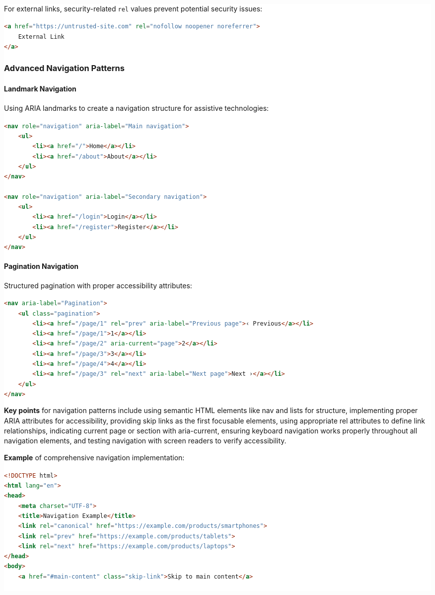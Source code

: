 For external links, security-related `rel` values prevent potential security issues:

```html
<a href="https://untrusted-site.com" rel="nofollow noopener noreferrer">
    External Link
</a>
```

### Advanced Navigation Patterns

#### Landmark Navigation

Using ARIA landmarks to create a navigation structure for assistive technologies:

```html
<nav role="navigation" aria-label="Main navigation">
    <ul>
        <li><a href="/">Home</a></li>
        <li><a href="/about">About</a></li>
    </ul>
</nav>

<nav role="navigation" aria-label="Secondary navigation">
    <ul>
        <li><a href="/login">Login</a></li>
        <li><a href="/register">Register</a></li>
    </ul>
</nav>
```

#### Pagination Navigation

Structured pagination with proper accessibility attributes:

```html
<nav aria-label="Pagination">
    <ul class="pagination">
        <li><a href="/page/1" rel="prev" aria-label="Previous page">‹ Previous</a></li>
        <li><a href="/page/1">1</a></li>
        <li><a href="/page/2" aria-current="page">2</a></li>
        <li><a href="/page/3">3</a></li>
        <li><a href="/page/4">4</a></li>
        <li><a href="/page/3" rel="next" aria-label="Next page">Next ›</a></li>
    </ul>
</nav>
```

**Key points** for navigation patterns include using semantic HTML elements like nav and lists for structure, implementing proper ARIA attributes for accessibility, providing skip links as the first focusable elements, using appropriate rel attributes to define link relationships, indicating current page or section with aria-current, ensuring keyboard navigation works properly throughout all navigation elements, and testing navigation with screen readers to verify accessibility.

**Example** of comprehensive navigation implementation:

```html
<!DOCTYPE html>
<html lang="en">
<head>
    <meta charset="UTF-8">
    <title>Navigation Example</title>
    <link rel="canonical" href="https://example.com/products/smartphones">
    <link rel="prev" href="https://example.com/products/tablets">
    <link rel="next" href="https://example.com/products/laptops">
</head>
<body>
    <a href="#main-content" class="skip-link">Skip to main content</a>
    
```